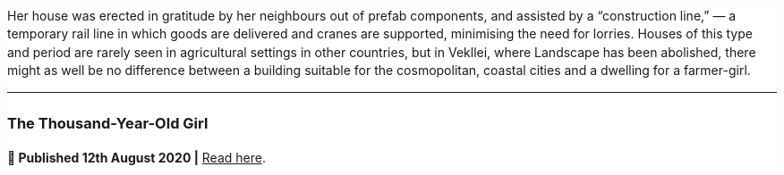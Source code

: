 Her house was erected in gratitude by her neighbours out of prefab components, and assisted by a “construction line,” — a temporary rail line in which goods are delivered and cranes are supported, minimising the need for lorries. Houses of this type and period are rarely seen in agricultural settings in other countries, but in Vekllei, where Landscape has been abolished, there might as well be no difference between a building suitable for the cosmopolitan, coastal cities and a dwelling for a farmer-girl.

---

### The Thousand-Year-Old Girl
**📖 Published 12th August 2020 |**
[Read here](https://www.reddit.com/r/vekllei/comments/i7tl9c/the_thousandyearold_girl/).
